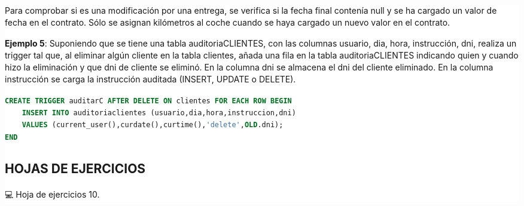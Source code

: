 Para comprobar si es una modificación por una entrega, se verifica si la fecha final contenía null y se ha cargado un valor de fecha en el contrato. Sólo se asignan kilómetros al coche cuando se haya cargado un nuevo valor en el contrato.

**Ejemplo 5**: Suponiendo que se tiene una tabla auditoriaCLIENTES, con las columnas usuario, dia, hora, instrucción, dni, realiza un trigger tal que, al eliminar algún cliente en la tabla clientes, añada una fila en la tabla auditoriaCLIENTES indicando quien y cuando hizo la eliminación y que dni de cliente se eliminó. En la columna dni se almacena el dni del cliente eliminado. En la columna instrucción se carga la instrucción auditada (INSERT, UPDATE o DELETE).

```sql
CREATE TRIGGER auditarC AFTER DELETE ON clientes FOR EACH ROW BEGIN
	INSERT INTO auditoriaclientes (usuario,dia,hora,instruccion,dni) 
	VALUES (current_user(),curdate(),curtime(),'delete',OLD.dni);
END
```

## HOJAS DE EJERCICIOS

💻 Hoja de ejercicios 10.















